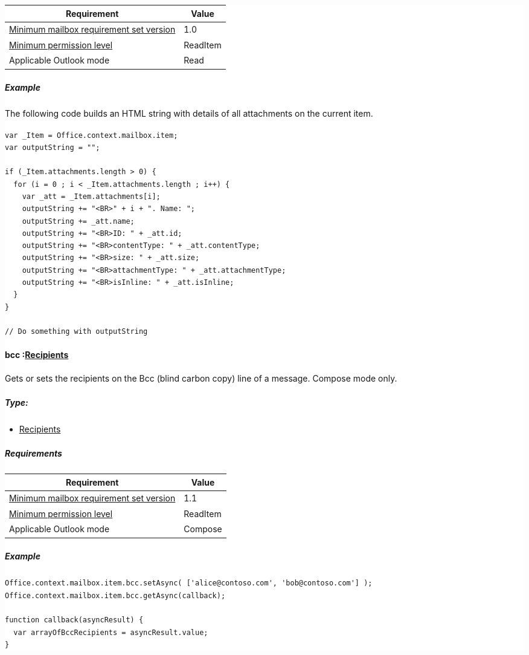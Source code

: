 |Requirement| Value|
|---|---|
|[Minimum mailbox requirement set version](./tutorial-api-requirement-sets.md)| 1.0|
|[Minimum permission level](../../docs/outlook/understanding-outlook-add-in-permissions.md)| ReadItem|
|Applicable Outlook mode| Read|

##### Example

The following code builds an HTML string with details of all attachments on the current item.

```
var _Item = Office.context.mailbox.item;
var outputString = "";

if (_Item.attachments.length > 0) {
  for (i = 0 ; i < _Item.attachments.length ; i++) {
    var _att = _Item.attachments[i];
    outputString += "<BR>" + i + ". Name: ";
    outputString += _att.name;
    outputString += "<BR>ID: " + _att.id;
    outputString += "<BR>contentType: " + _att.contentType;
    outputString += "<BR>size: " + _att.size;
    outputString += "<BR>attachmentType: " + _att.attachmentType;
    outputString += "<BR>isInline: " + _att.isInline;
  }
}

// Do something with outputString
```

####  bcc :[Recipients](Recipients.md)

Gets or sets the recipients on the Bcc (blind carbon copy) line of a message. Compose mode only.

##### Type:

*   [Recipients](Recipients.md)

##### Requirements

|Requirement| Value|
|---|---|
|[Minimum mailbox requirement set version](./tutorial-api-requirement-sets.md)| 1.1|
|[Minimum permission level](../../docs/outlook/understanding-outlook-add-in-permissions.md)| ReadItem|
|Applicable Outlook mode| Compose|

##### Example

```
Office.context.mailbox.item.bcc.setAsync( ['alice@contoso.com', 'bob@contoso.com'] );
Office.context.mailbox.item.bcc.getAsync(callback);

function callback(asyncResult) {
  var arrayOfBccRecipients = asyncResult.value;
}
```
